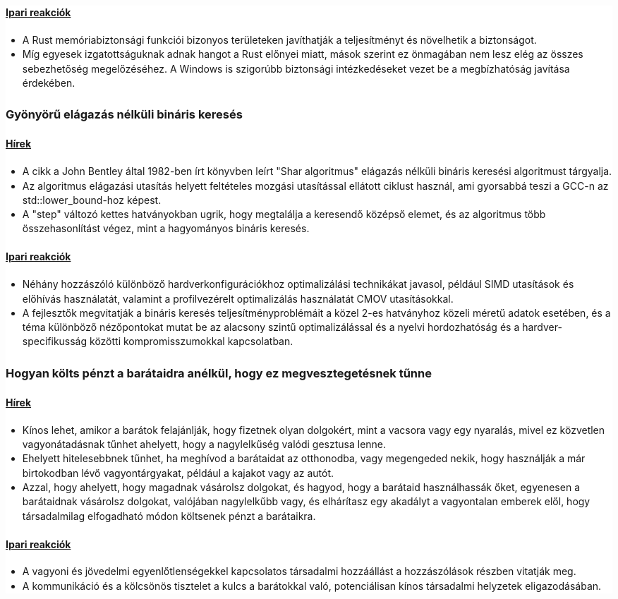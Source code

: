 #### [Ipari reakciók](http://news.ycombinator.com/item?id=35738829)

- A Rust memóriabiztonsági funkciói bizonyos területeken javíthatják a teljesítményt és növelhetik a biztonságot.
- Míg egyesek izgatottságuknak adnak hangot a Rust előnyei miatt, mások szerint ez önmagában nem lesz elég az összes sebezhetőség megelőzéséhez. A Windows is szigorúbb biztonsági intézkedéseket vezet be a megbízhatóság javítása érdekében.

### Gyönyörű elágazás nélküli bináris keresés

#### [Hírek](https://probablydance.com/2023/04/27/beautiful-branchless-binary-search/)

- A cikk a John Bentley által 1982-ben írt könyvben leírt "Shar algoritmus" elágazás nélküli bináris keresési algoritmust tárgyalja.
- Az algoritmus elágazási utasítás helyett feltételes mozgási utasítással ellátott ciklust használ, ami gyorsabbá teszi a GCC-n az std::lower_bound-hoz képest.
- A "step" változó kettes hatványokban ugrik, hogy megtalálja a keresendő középső elemet, és az algoritmus több összehasonlítást végez, mint a hagyományos bináris keresés.

#### [Ipari reakciók](http://news.ycombinator.com/item?id=35737862)

- Néhány hozzászóló különböző hardverkonfigurációkhoz optimalizálási technikákat javasol, például SIMD utasítások és előhívás használatát, valamint a profilvezérelt optimalizálás használatát CMOV utasításokkal.
- A fejlesztők megvitatják a bináris keresés teljesítményproblémáit a közel 2-es hatványhoz közeli méretű adatok esetében, és a téma különböző nézőpontokat mutat be az alacsony szintű optimalizálással és a nyelvi hordozhatóság és a hardver-specifikusság közötti kompromisszumokkal kapcsolatban.

### Hogyan költs pénzt a barátaidra anélkül, hogy ez megvesztegetésnek tűnne

#### [Hírek](https://billmei.net/blog/bribe-friends)

- Kínos lehet, amikor a barátok felajánlják, hogy fizetnek olyan dolgokért, mint a vacsora vagy egy nyaralás, mivel ez közvetlen vagyonátadásnak tűnhet ahelyett, hogy a nagylelkűség valódi gesztusa lenne.
- Ehelyett hitelesebbnek tűnhet, ha meghívod a barátaidat az otthonodba, vagy megengeded nekik, hogy használják a már birtokodban lévő vagyontárgyakat, például a kajakot vagy az autót.
- Azzal, hogy ahelyett, hogy magadnak vásárolsz dolgokat, és hagyod, hogy a barátaid használhassák őket, egyenesen a barátaidnak vásárolsz dolgokat, valójában nagylelkűbb vagy, és elhárítasz egy akadályt a vagyontalan emberek elől, hogy társadalmilag elfogadható módon költsenek pénzt a barátaikra.

#### [Ipari reakciók](http://news.ycombinator.com/item?id=35740277)

- A vagyoni és jövedelmi egyenlőtlenségekkel kapcsolatos társadalmi hozzáállást a hozzászólások részben vitatják meg.
- A kommunikáció és a kölcsönös tisztelet a kulcs a barátokkal való, potenciálisan kínos társadalmi helyzetek eligazodásában.
